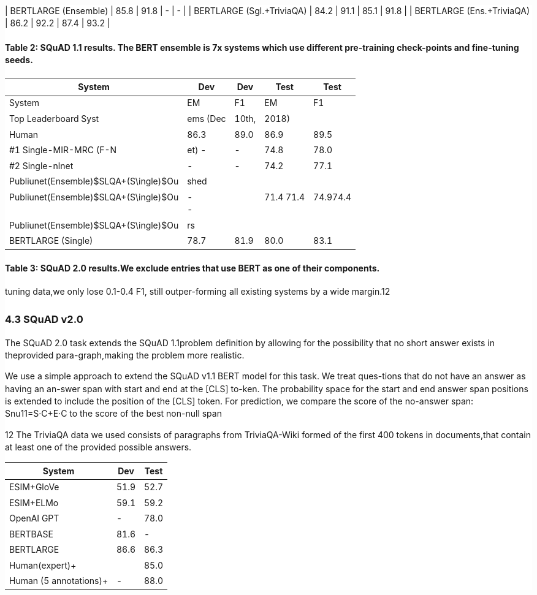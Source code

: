 | BERTLARGE (Ensemble) | 85.8  | 91.8 | - | - |
| BERTLARGE (Sgl.+TriviaQA) | 84.2  | 91.1  | 85.1  | 91.8 |
| BERTLARGE (Ens.+TriviaQA) | 86.2  | 92.2  | 87.4  | 93.2 |


#### Table 2: SQuAD 1.1 results. The BERT ensemble is 7x systems which use different pre-training check-points and fine-tuning seeds.


| System | Dev | Dev | Test | Test |
| -- | -- | -- | -- | -- |
| System | EM  | F1 | EM  | F1 |
| Top Leaderboard Syst | ems (Dec  | 10th, | 2018) |  |
| Human | 86.3  | 89.0 |  86.9  | 89.5 |
| #1 Single-MIR-MRC (F-N | et) - | - | 74.8  | 78.0 |
| #2 Single-nlnet | - | - | 74.2  | 77.1 |
| Publiunet(Ensemble)$SLQA+(S\ingle)$Ou | shed |  |  |  |
| Publiunet(Ensemble)$SLQA+(S\ingle)$Ou | -<br>- |  | 71.4 71.4  | 74.974.4 |
| Publiunet(Ensemble)$SLQA+(S\ingle)$Ou | rs |  |  |  |
| BERTLARGE (Single) | 78.7  | 81.9 |  80.0  | 83.1 |


#### Table 3: SQuAD 2.0 results.We exclude entries that use BERT as one of their components.

tuning data,we only lose 0.1-0.4 F1, still outper-forming all existing systems by a wide margin.12

### 4.3 SQuAD v2.0

The SQuAD 2.0 task extends the SQuAD 1.1problem definition by allowing for the possibility that no short answer exists in theprovided para-graph,making the problem more realistic.

We use a simple approach to extend the SQuAD v1.1 BERT model for this task. We treat ques-tions that do not have an answer as having an an-swer span with start and end at the [CLS] to-ken. The probability space for the start and end answer span positions is extended to include the position of the [CLS] token. For prediction, we compare the score of the no-answer span: Snu11=S·C+E·C to the score of the best non-null span

12 The TriviaQA data we used consists of paragraphs from TriviaQA-Wiki formed of the first 400 tokens in documents,that contain at least one of the provided possible answers.


| System | Dev | Test |
| -- | -- | -- |
| ESIM+GloVe | 51.9 | 52.7 |
| ESIM+ELMo | 59.1 | 59.2 |
| OpenAI GPT | - | 78.0 |
| BERTBASE | 81.6 | - |
| BERTLARGE | 86.6  | 86.3 |
| Human(expert)+ |  | 85.0 |
| Human (5 annotations)+ | - | 88.0 |
